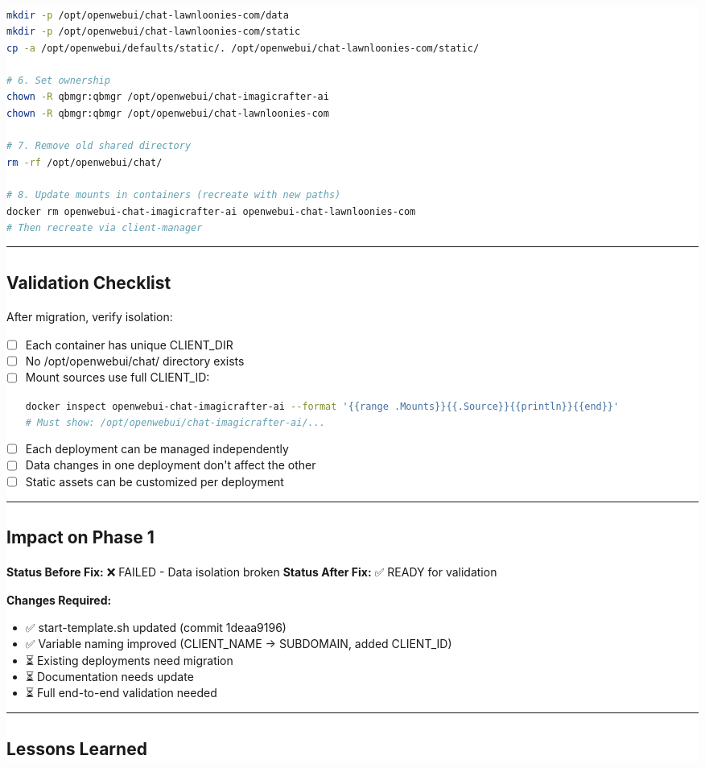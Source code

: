 ```bash
mkdir -p /opt/openwebui/chat-lawnloonies-com/data
mkdir -p /opt/openwebui/chat-lawnloonies-com/static
cp -a /opt/openwebui/defaults/static/. /opt/openwebui/chat-lawnloonies-com/static/

# 6. Set ownership
chown -R qbmgr:qbmgr /opt/openwebui/chat-imagicrafter-ai
chown -R qbmgr:qbmgr /opt/openwebui/chat-lawnloonies-com

# 7. Remove old shared directory
rm -rf /opt/openwebui/chat/

# 8. Update mounts in containers (recreate with new paths)
docker rm openwebui-chat-imagicrafter-ai openwebui-chat-lawnloonies-com
# Then recreate via client-manager
```

---

## Validation Checklist

After migration, verify isolation:

- [ ] Each container has unique CLIENT_DIR
- [ ] No /opt/openwebui/chat/ directory exists
- [ ] Mount sources use full CLIENT_ID:
  ```bash
  docker inspect openwebui-chat-imagicrafter-ai --format '{{range .Mounts}}{{.Source}}{{println}}{{end}}'
  # Must show: /opt/openwebui/chat-imagicrafter-ai/...
  ```
- [ ] Each deployment can be managed independently
- [ ] Data changes in one deployment don't affect the other
- [ ] Static assets can be customized per deployment

---

## Impact on Phase 1

**Status Before Fix:** ❌ FAILED - Data isolation broken
**Status After Fix:** ✅ READY for validation

**Changes Required:**
- ✅ start-template.sh updated (commit 1deaa9196)
- ✅ Variable naming improved (CLIENT_NAME → SUBDOMAIN, added CLIENT_ID)
- ⏳ Existing deployments need migration
- ⏳ Documentation needs update
- ⏳ Full end-to-end validation needed

---

## Lessons Learned

